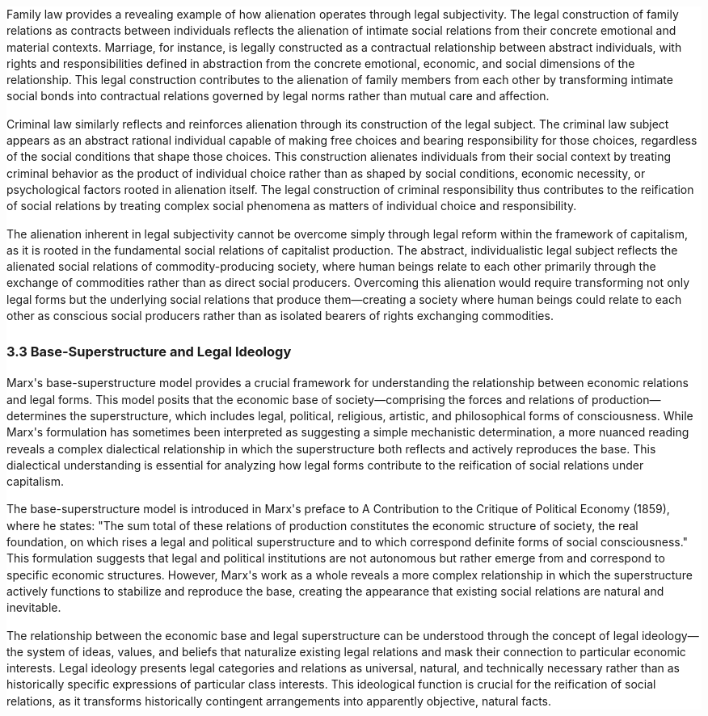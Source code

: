 Family law provides a revealing example of how alienation operates through legal subjectivity. The legal construction of family relations as contracts between individuals reflects the alienation of intimate social relations from their concrete emotional and material contexts. Marriage, for instance, is legally constructed as a contractual relationship between abstract individuals, with rights and responsibilities defined in abstraction from the concrete emotional, economic, and social dimensions of the relationship. This legal construction contributes to the alienation of family members from each other by transforming intimate social bonds into contractual relations governed by legal norms rather than mutual care and affection.

Criminal law similarly reflects and reinforces alienation through its construction of the legal subject. The criminal law subject appears as an abstract rational individual capable of making free choices and bearing responsibility for those choices, regardless of the social conditions that shape those choices. This construction alienates individuals from their social context by treating criminal behavior as the product of individual choice rather than as shaped by social conditions, economic necessity, or psychological factors rooted in alienation itself. The legal construction of criminal responsibility thus contributes to the reification of social relations by treating complex social phenomena as matters of individual choice and responsibility.

The alienation inherent in legal subjectivity cannot be overcome simply through legal reform within the framework of capitalism, as it is rooted in the fundamental social relations of capitalist production. The abstract, individualistic legal subject reflects the alienated social relations of commodity-producing society, where human beings relate to each other primarily through the exchange of commodities rather than as direct social producers. Overcoming this alienation would require transforming not only legal forms but the underlying social relations that produce them—creating a society where human beings could relate to each other as conscious social producers rather than as isolated bearers of rights exchanging commodities.

### 3.3 Base-Superstructure and Legal Ideology

Marx's base-superstructure model provides a crucial framework for understanding the relationship between economic relations and legal forms. This model posits that the economic base of society—comprising the forces and relations of production—determines the superstructure, which includes legal, political, religious, artistic, and philosophical forms of consciousness. While Marx's formulation has sometimes been interpreted as suggesting a simple mechanistic determination, a more nuanced reading reveals a complex dialectical relationship in which the superstructure both reflects and actively reproduces the base. This dialectical understanding is essential for analyzing how legal forms contribute to the reification of social relations under capitalism.

The base-superstructure model is introduced in Marx's preface to A Contribution to the Critique of Political Economy (1859), where he states: "The sum total of these relations of production constitutes the economic structure of society, the real foundation, on which rises a legal and political superstructure and to which correspond definite forms of social consciousness." This formulation suggests that legal and political institutions are not autonomous but rather emerge from and correspond to specific economic structures. However, Marx's work as a whole reveals a more complex relationship in which the superstructure actively functions to stabilize and reproduce the base, creating the appearance that existing social relations are natural and inevitable.

The relationship between the economic base and legal superstructure can be understood through the concept of legal ideology—the system of ideas, values, and beliefs that naturalize existing legal relations and mask their connection to particular economic interests. Legal ideology presents legal categories and relations as universal, natural, and technically necessary rather than as historically specific expressions of particular class interests. This ideological function is crucial for the reification of social relations, as it transforms historically contingent arrangements into apparently objective, natural facts.

